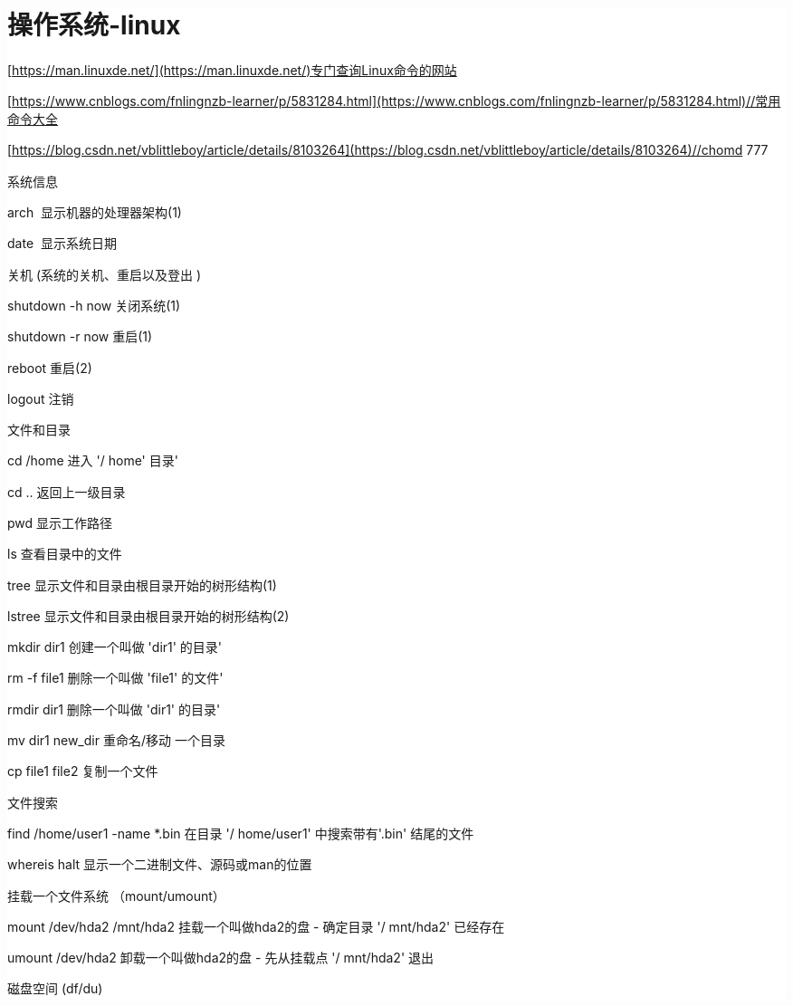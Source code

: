 # 操作系统-linux

[https://man.linuxde.net/](https://man.linuxde.net/)专门查询Linux命令的网站

[https://www.cnblogs.com/fnlingnzb-learner/p/5831284.html](https://www.cnblogs.com/fnlingnzb-learner/p/5831284.html)//常用命令大全

[https://blog.csdn.net/vblittleboy/article/details/8103264](https://blog.csdn.net/vblittleboy/article/details/8103264)//chomd 777

系统信息 

arch  显示机器的处理器架构(1) 

date  显示系统日期 

关机 (系统的关机、重启以及登出 ) 

shutdown -h now 关闭系统(1) 

shutdown -r now 重启(1) 

reboot 重启(2) 

logout 注销 

文件和目录 

cd /home 进入 '/ home' 目录' 

cd .. 返回上一级目录 

pwd 显示工作路径 

ls 查看目录中的文件 

tree 显示文件和目录由根目录开始的树形结构(1) 

lstree 显示文件和目录由根目录开始的树形结构(2) 

mkdir dir1 创建一个叫做 'dir1' 的目录' 

rm -f file1 删除一个叫做 'file1' 的文件' 

rmdir dir1 删除一个叫做 'dir1' 的目录' 

mv dir1 new_dir 重命名/移动 一个目录 

cp file1 file2 复制一个文件 

文件搜索 

find /home/user1 -name \*.bin 在目录 '/ home/user1' 中搜索带有'.bin' 结尾的文件 

whereis halt 显示一个二进制文件、源码或man的位置 

挂载一个文件系统 （mount/umount）

mount /dev/hda2 /mnt/hda2 挂载一个叫做hda2的盘 - 确定目录 '/ mnt/hda2' 已经存在 

umount /dev/hda2 卸载一个叫做hda2的盘 - 先从挂载点 '/ mnt/hda2' 退出 

磁盘空间 (df/du)
